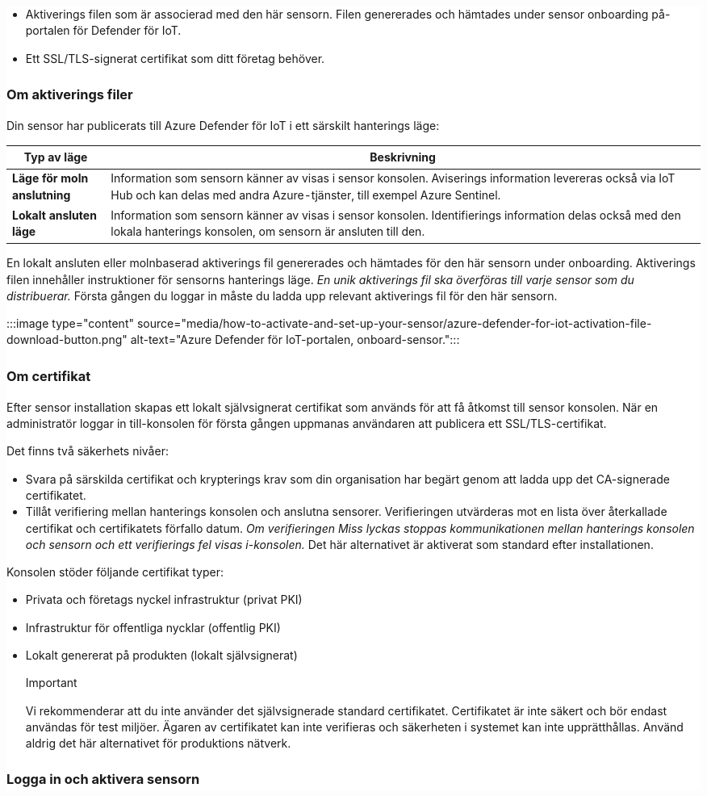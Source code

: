- Aktiverings filen som är associerad med den här sensorn. Filen genererades och hämtades under sensor onboarding på-portalen för Defender för IoT.

- Ett SSL/TLS-signerat certifikat som ditt företag behöver.

### <a name="about-activation-files"></a>Om aktiverings filer

Din sensor har publicerats till Azure Defender för IoT i ett särskilt hanterings läge:

| Typ av läge | Beskrivning |
|--|--|
| **Läge för moln anslutning** | Information som sensorn känner av visas i sensor konsolen. Aviserings information levereras också via IoT Hub och kan delas med andra Azure-tjänster, till exempel Azure Sentinel. |
| **Lokalt ansluten läge** | Information som sensorn känner av visas i sensor konsolen. Identifierings information delas också med den lokala hanterings konsolen, om sensorn är ansluten till den. |

En lokalt ansluten eller molnbaserad aktiverings fil genererades och hämtades för den här sensorn under onboarding. Aktiverings filen innehåller instruktioner för sensorns hanterings läge. *En unik aktiverings fil ska överföras till varje sensor som du distribuerar.*  Första gången du loggar in måste du ladda upp relevant aktiverings fil för den här sensorn.

:::image type="content" source="media/how-to-activate-and-set-up-your-sensor/azure-defender-for-iot-activation-file-download-button.png" alt-text="Azure Defender för IoT-portalen, onboard-sensor.":::

### <a name="about-certificates"></a>Om certifikat

Efter sensor installation skapas ett lokalt självsignerat certifikat som används för att få åtkomst till sensor konsolen. När en administratör loggar in till-konsolen för första gången uppmanas användaren att publicera ett SSL/TLS-certifikat.

Det finns två säkerhets nivåer:

- Svara på särskilda certifikat och krypterings krav som din organisation har begärt genom att ladda upp det CA-signerade certifikatet.
- Tillåt verifiering mellan hanterings konsolen och anslutna sensorer. Verifieringen utvärderas mot en lista över återkallade certifikat och certifikatets förfallo datum. *Om verifieringen Miss lyckas stoppas kommunikationen mellan hanterings konsolen och sensorn och ett verifierings fel visas i-konsolen.* Det här alternativet är aktiverat som standard efter installationen.  

Konsolen stöder följande certifikat typer:

- Privata och företags nyckel infrastruktur (privat PKI)

- Infrastruktur för offentliga nycklar (offentlig PKI)

- Lokalt genererat på produkten (lokalt självsignerat) 

  > [!IMPORTANT]
  > Vi rekommenderar att du inte använder det självsignerade standard certifikatet. Certifikatet är inte säkert och bör endast användas för test miljöer. Ägaren av certifikatet kan inte verifieras och säkerheten i systemet kan inte upprätthållas. Använd aldrig det här alternativet för produktions nätverk.

### <a name="sign-in-and-activate-the-sensor"></a>Logga in och aktivera sensorn
